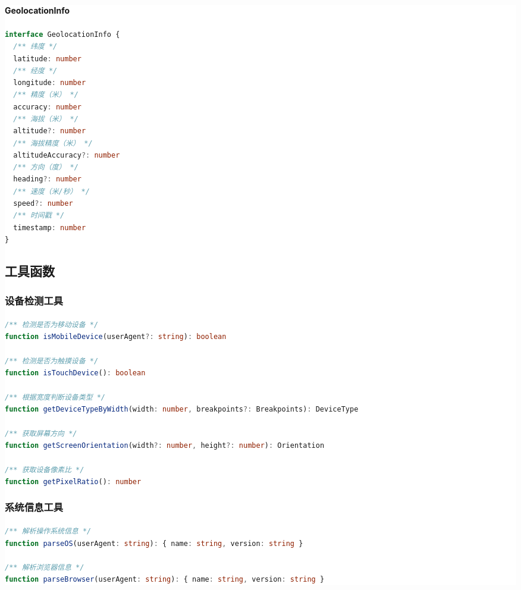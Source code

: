 #### GeolocationInfo

```typescript
interface GeolocationInfo {
  /** 纬度 */
  latitude: number
  /** 经度 */
  longitude: number
  /** 精度（米） */
  accuracy: number
  /** 海拔（米） */
  altitude?: number
  /** 海拔精度（米） */
  altitudeAccuracy?: number
  /** 方向（度） */
  heading?: number
  /** 速度（米/秒） */
  speed?: number
  /** 时间戳 */
  timestamp: number
}
```

## 工具函数

### 设备检测工具

```typescript
/** 检测是否为移动设备 */
function isMobileDevice(userAgent?: string): boolean

/** 检测是否为触摸设备 */
function isTouchDevice(): boolean

/** 根据宽度判断设备类型 */
function getDeviceTypeByWidth(width: number, breakpoints?: Breakpoints): DeviceType

/** 获取屏幕方向 */
function getScreenOrientation(width?: number, height?: number): Orientation

/** 获取设备像素比 */
function getPixelRatio(): number
```

### 系统信息工具

```typescript
/** 解析操作系统信息 */
function parseOS(userAgent: string): { name: string, version: string }

/** 解析浏览器信息 */
function parseBrowser(userAgent: string): { name: string, version: string }
```
